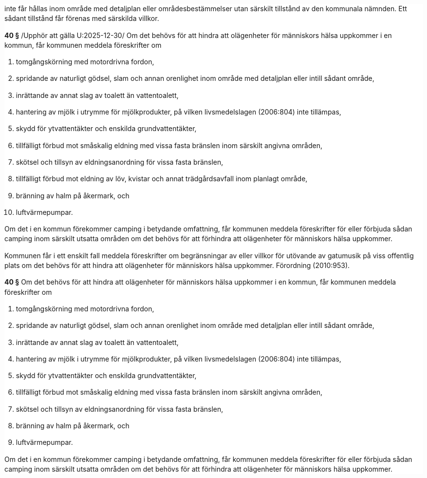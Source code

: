 inte får hållas inom område med detaljplan eller områdesbestämmelser utan särskilt tillstånd av den kommunala nämnden. Ett sådant tillstånd får förenas med särskilda villkor.

**40 §** /Upphör att gälla U:2025-12-30/ Om det behövs för att hindra att olägenheter för människors hälsa uppkommer i en kommun, får kommunen meddela föreskrifter om

1. tomgångskörning med motordrivna fordon,

2. spridande av naturligt gödsel, slam och annan orenlighet inom område med detaljplan eller intill sådant område,

3. inrättande av annat slag av toalett än vattentoalett,

4. hantering av mjölk i utrymme för mjölkprodukter, på vilken livsmedelslagen (2006:804) inte tillämpas,

5. skydd för ytvattentäkter och enskilda grundvattentäkter,

6. tillfälligt förbud mot småskalig eldning med vissa fasta bränslen inom särskilt angivna områden,

7. skötsel och tillsyn av eldningsanordning för vissa fasta bränslen,

8. tillfälligt förbud mot eldning av löv, kvistar och annat trädgårdsavfall inom planlagt område,

9. bränning av halm på åkermark, och

10. luftvärmepumpar.

Om det i en kommun förekommer camping i betydande omfattning, får kommunen meddela föreskrifter för eller förbjuda sådan camping inom särskilt utsatta områden om det behövs för att förhindra att olägenheter för människors hälsa uppkommer.

Kommunen får i ett enskilt fall meddela föreskrifter om begränsningar av eller villkor för utövande av gatumusik på viss offentlig plats om det behövs för att hindra att olägenheter för människors hälsa uppkommer. Förordning (2010:953).

**40 §** Om det behövs för att hindra att olägenheter för människors hälsa uppkommer i en kommun, får kommunen meddela föreskrifter om

1. tomgångskörning med motordrivna fordon,

2. spridande av naturligt gödsel, slam och annan orenlighet inom område med detaljplan eller intill sådant område,

3. inrättande av annat slag av toalett än vattentoalett,

4. hantering av mjölk i utrymme för mjölkprodukter, på vilken livsmedelslagen (2006:804) inte tillämpas,

5. skydd för ytvattentäkter och enskilda grundvattentäkter,

6. tillfälligt förbud mot småskalig eldning med vissa fasta bränslen inom särskilt angivna områden,

7. skötsel och tillsyn av eldningsanordning för vissa fasta bränslen,

8. bränning av halm på åkermark, och

9. luftvärmepumpar.

Om det i en kommun förekommer camping i betydande omfattning, får kommunen meddela föreskrifter för eller förbjuda sådan camping inom särskilt utsatta områden om det behövs för att förhindra att olägenheter för människors hälsa uppkommer.
